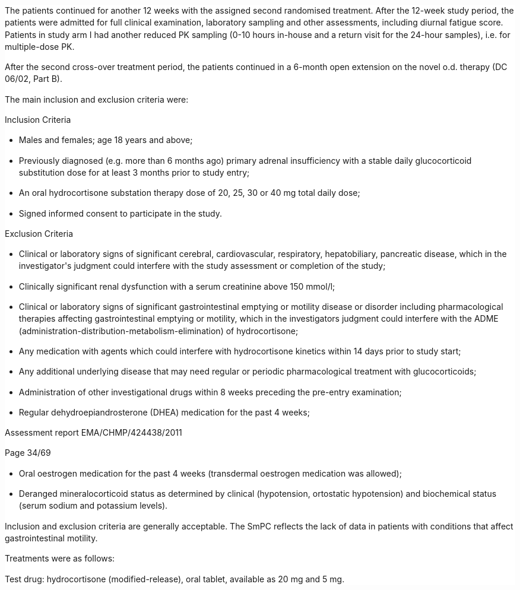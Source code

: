 The patients continued for another 12 weeks with the assigned second randomised treatment. After the 12-week study period, the patients were admitted for full clinical examination, laboratory sampling and other assessments, including diurnal fatigue score. Patients in study arm I had another reduced PK sampling (0-10 hours in-house and a return visit for the 24-hour samples), i.e. for multiple-dose PK.

After the second cross-over treatment period, the patients continued in a 6-month open extension on the novel o.d. therapy (DC 06/02, Part B).

The main inclusion and exclusion criteria were:

Inclusion Criteria

- Males and females; age 18 years and above;

- Previously diagnosed (e.g. more than 6 months ago) primary adrenal insufficiency with a stable daily glucocorticoid substitution dose for at least 3 months prior to study entry;

- An oral hydrocortisone substation therapy dose of 20, 25, 30 or 40 mg total daily dose;

- Signed informed consent to participate in the study.

Exclusion Criteria

- Clinical or laboratory signs of significant cerebral, cardiovascular, respiratory, hepatobiliary, pancreatic disease, which in the investigator's judgment could interfere with the study assessment or completion of the study;

- Clinically significant renal dysfunction with a serum creatinine above 150 mmol/l;

- Clinical or laboratory signs of significant gastrointestinal emptying or motility disease or disorder including pharmacological therapies affecting gastrointestinal emptying or motility, which in the investigators judgment could interfere with the ADME (administration-distribution-metabolism-elimination) of hydrocortisone;

- Any medication with agents which could interfere with hydrocortisone kinetics within 14 days prior to study start;

- Any additional underlying disease that may need regular or periodic pharmacological treatment with glucocorticoids;

- Administration of other investigational drugs within 8 weeks preceding the pre-entry examination;

- Regular dehydroepiandrosterone (DHEA) medication for the past 4 weeks;

Assessment report EMA/CHMP/424438/2011

Page 34/69

- Oral oestrogen medication for the past 4 weeks (transdermal oestrogen medication was allowed);

- Deranged mineralocorticoid status as determined by clinical (hypotension, ortostatic hypotension) and biochemical status (serum sodium and potassium levels).

Inclusion and exclusion criteria are generally acceptable. The SmPC reflects the lack of data in patients with conditions that affect gastrointestinal motility.

Treatments were as follows:

Test drug: hydrocortisone (modified-release), oral tablet, available as 20 mg and 5 mg.
